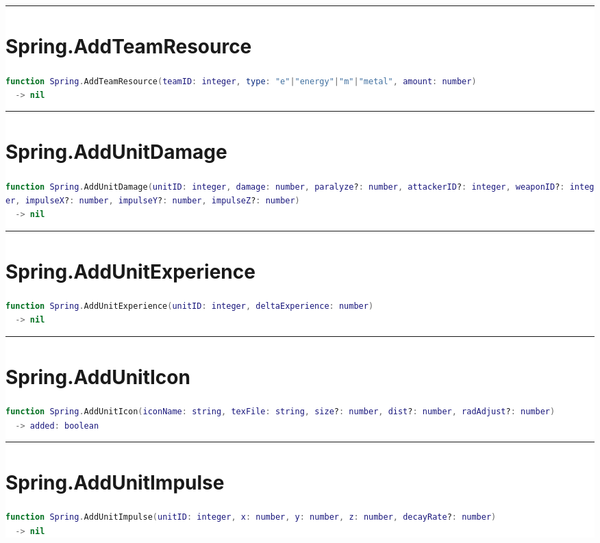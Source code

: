 
---

# Spring.AddTeamResource


```lua
function Spring.AddTeamResource(teamID: integer, type: "e"|"energy"|"m"|"metal", amount: number)
  -> nil
```


---

# Spring.AddUnitDamage


```lua
function Spring.AddUnitDamage(unitID: integer, damage: number, paralyze?: number, attackerID?: integer, weaponID?: integer, impulseX?: number, impulseY?: number, impulseZ?: number)
  -> nil
```


---

# Spring.AddUnitExperience


```lua
function Spring.AddUnitExperience(unitID: integer, deltaExperience: number)
  -> nil
```


---

# Spring.AddUnitIcon


```lua
function Spring.AddUnitIcon(iconName: string, texFile: string, size?: number, dist?: number, radAdjust?: number)
  -> added: boolean
```


---

# Spring.AddUnitImpulse


```lua
function Spring.AddUnitImpulse(unitID: integer, x: number, y: number, z: number, decayRate?: number)
  -> nil
```
